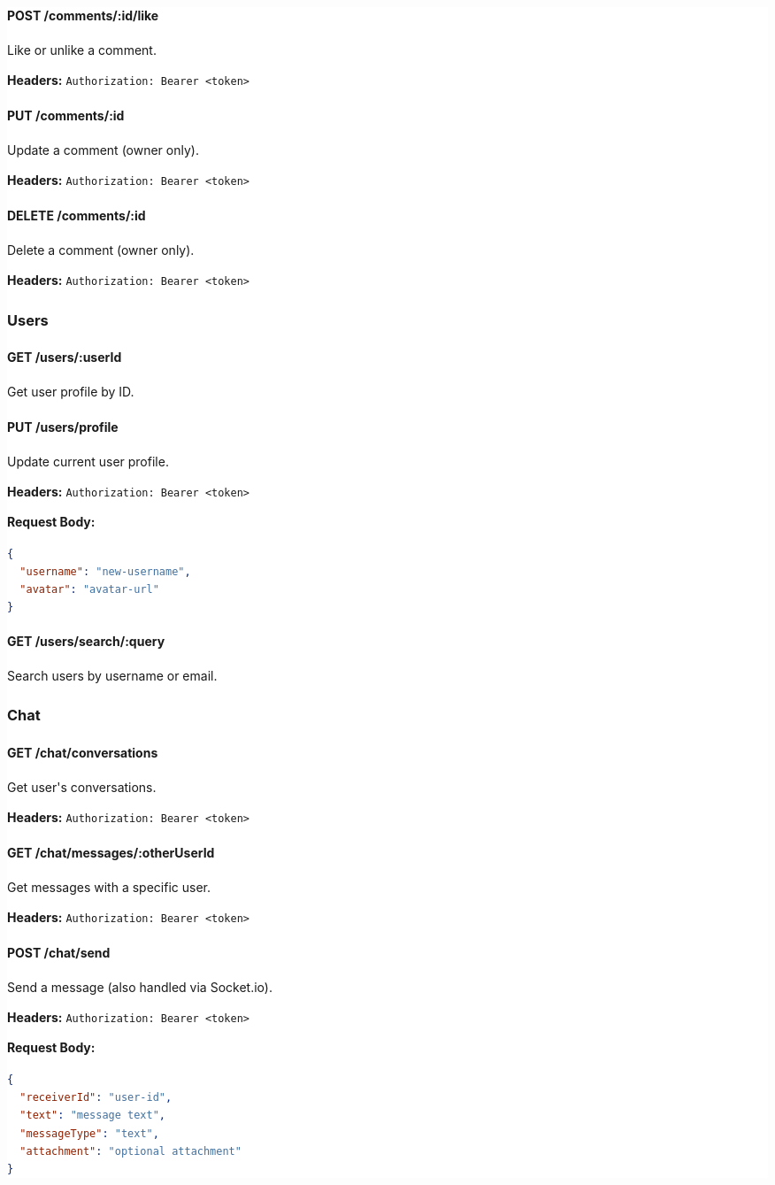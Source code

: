 #### POST /comments/:id/like
Like or unlike a comment.

**Headers:** `Authorization: Bearer <token>`

#### PUT /comments/:id
Update a comment (owner only).

**Headers:** `Authorization: Bearer <token>`

#### DELETE /comments/:id
Delete a comment (owner only).

**Headers:** `Authorization: Bearer <token>`

### Users

#### GET /users/:userId
Get user profile by ID.

#### PUT /users/profile
Update current user profile.

**Headers:** `Authorization: Bearer <token>`

**Request Body:**
```json
{
  "username": "new-username",
  "avatar": "avatar-url"
}
```

#### GET /users/search/:query
Search users by username or email.

### Chat

#### GET /chat/conversations
Get user's conversations.

**Headers:** `Authorization: Bearer <token>`

#### GET /chat/messages/:otherUserId
Get messages with a specific user.

**Headers:** `Authorization: Bearer <token>`

#### POST /chat/send
Send a message (also handled via Socket.io).

**Headers:** `Authorization: Bearer <token>`

**Request Body:**
```json
{
  "receiverId": "user-id",
  "text": "message text",
  "messageType": "text",
  "attachment": "optional attachment"
}
```
